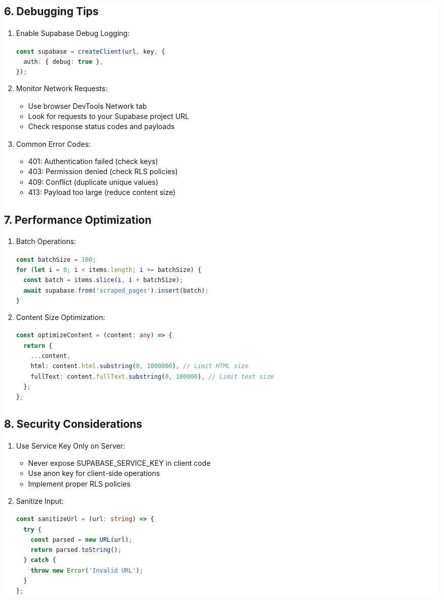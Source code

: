 ## 6. Debugging Tips

1. Enable Supabase Debug Logging:
   ```typescript
   const supabase = createClient(url, key, {
     auth: { debug: true },
   });
   ```

2. Monitor Network Requests:
   - Use browser DevTools Network tab
   - Look for requests to your Supabase project URL
   - Check response status codes and payloads

3. Common Error Codes:
   - 401: Authentication failed (check keys)
   - 403: Permission denied (check RLS policies)
   - 409: Conflict (duplicate unique values)
   - 413: Payload too large (reduce content size)

## 7. Performance Optimization

1. Batch Operations:
   ```typescript
   const batchSize = 100;
   for (let i = 0; i < items.length; i += batchSize) {
     const batch = items.slice(i, i + batchSize);
     await supabase.from('scraped_pages').insert(batch);
   }
   ```

2. Content Size Optimization:
   ```typescript
   const optimizeContent = (content: any) => {
     return {
       ...content,
       html: content.html.substring(0, 1000000), // Limit HTML size
       fullText: content.fullText.substring(0, 100000), // Limit text size
     };
   };
   ```

## 8. Security Considerations

1. Use Service Key Only on Server:
   - Never expose SUPABASE_SERVICE_KEY in client code
   - Use anon key for client-side operations
   - Implement proper RLS policies

2. Sanitize Input:
   ```typescript
   const sanitizeUrl = (url: string) => {
     try {
       const parsed = new URL(url);
       return parsed.toString();
     } catch {
       throw new Error('Invalid URL');
     }
   };
   ```
